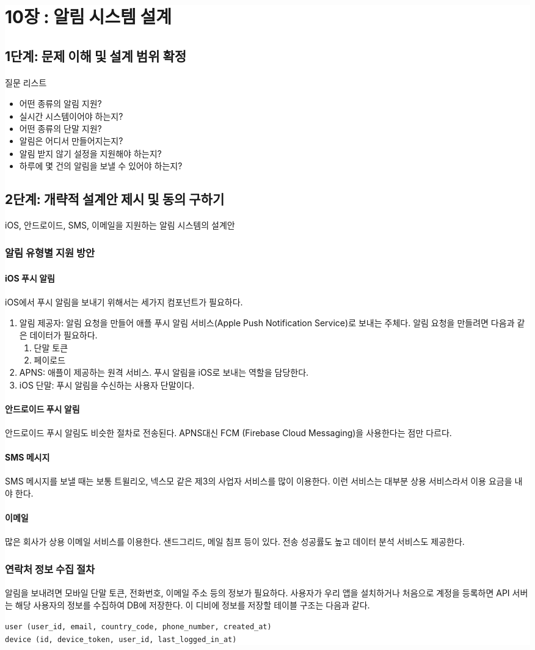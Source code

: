 # 10장 : 알림 시스템 설계

## 1단계: 문제 이해 및 설계 범위 확정

질문 리스트

- 어떤 종류의 알림 지원?
- 실시간 시스템이어야 하는지?
- 어떤 종류의 단말 지원?
- 알림은 어디서 만들어지는지?
- 알림 받지 않기 설정을 지원해야 하는지?
- 하루에 몇 건의 알림을 보낼 수 있어야 하는지?

## 2단계: 개략적 설계안 제시 및 동의 구하기

iOS, 안드로이드, SMS, 이메일을 지원하는 알림 시스템의 설계안

### 알림 유형별 지원 방안

#### iOS 푸시 알림

iOS에서 푸시 알림을 보내기 위해서는 세가지 컴포넌트가 필요하다.

1. 알림 제공자: 알림 요청을 만들어 애플 푸시 알림 서비스(Apple Push Notification Service)로 보내는 주체다. 알림 요청을 만들려면 다음과 같은 데이터가 필요하다.
   1. 단말 토큰
   2. 페이로드
2. APNS: 애플이 제공하는 원격 서비스. 푸시 알림을 iOS로 보내는 역할을 담당한다.
3. iOS 단말: 푸시 알림을 수신하는 사용자 단말이다.



#### 안드로이드 푸시 알림

안드로이드 푸시 알림도 비슷한 절차로 전송된다. APNS대신 FCM (Firebase Cloud Messaging)을 사용한다는 점만 다르다.



#### SMS 메시지

SMS 메시지를 보낼 때는 보통 트윌리오, 넥스모 같은 제3의 사업자 서비스를 많이 이용한다. 이런 서비스는 대부분 상용 서비스라서 이용 요금을 내야 한다.



#### 이메일

많은 회사가 상용 이메일 서비스를 이용한다. 샌드그리드, 메일 침프 등이 있다. 전송 성공률도 높고 데이터 분석 서비스도 제공한다.



### 연락처 정보 수집 절차

알림을 보내려면 모바일 단말 토큰, 전화번호, 이메일 주소 등의 정보가 필요하다. 사용자가 우리 앱을 설치하거나 처음으로 계정을 등록하면 API 서버는 해당 사용자의 정보를 수집하여 DB에 저장한다. 이 디비에 정보를 저장할 테이블 구조는 다음과 같다.

```
user (user_id, email, country_code, phone_number, created_at)
device (id, device_token, user_id, last_logged_in_at)
```
